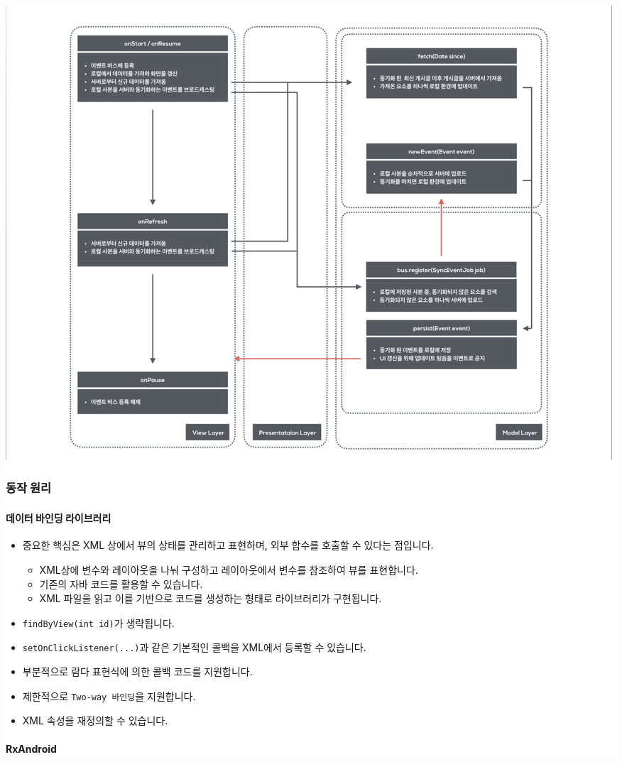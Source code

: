 ![아키텍쳐 레이어 구성](./assets/architecture.png)


### 동작 원리

#### 데이터 바인딩 라이브러리

- 중요한 핵심은 XML 상에서 뷰의 상태를 관리하고 표현하며, 외부 함수를 호출할 수 있다는 점입니다.

    - XML상에 변수와 레이아웃을 나눠 구성하고 레이아웃에서 변수를 참조하여 뷰를 표현합니다.
    - 기존의 자바 코드를 활용할 수 있습니다.
    - XML 파일을 읽고 이를 기반으로 코드를 생성하는 형태로 라이브러리가 구현됩니다.


- `findByView(int id)`가 생략됩니다.
- `setOnClickListener(...)`과 같은 기본적인 콜백을 XML에서 등록할 수 있습니다.
- 부분적으로 람다 표현식에 의한 콜백 코드를 지원합니다.
- 제한적으로 `Two-way 바인딩`을 지원합니다.
- XML 속성을 재정의할 수 있습니다.


#### RxAndroid
